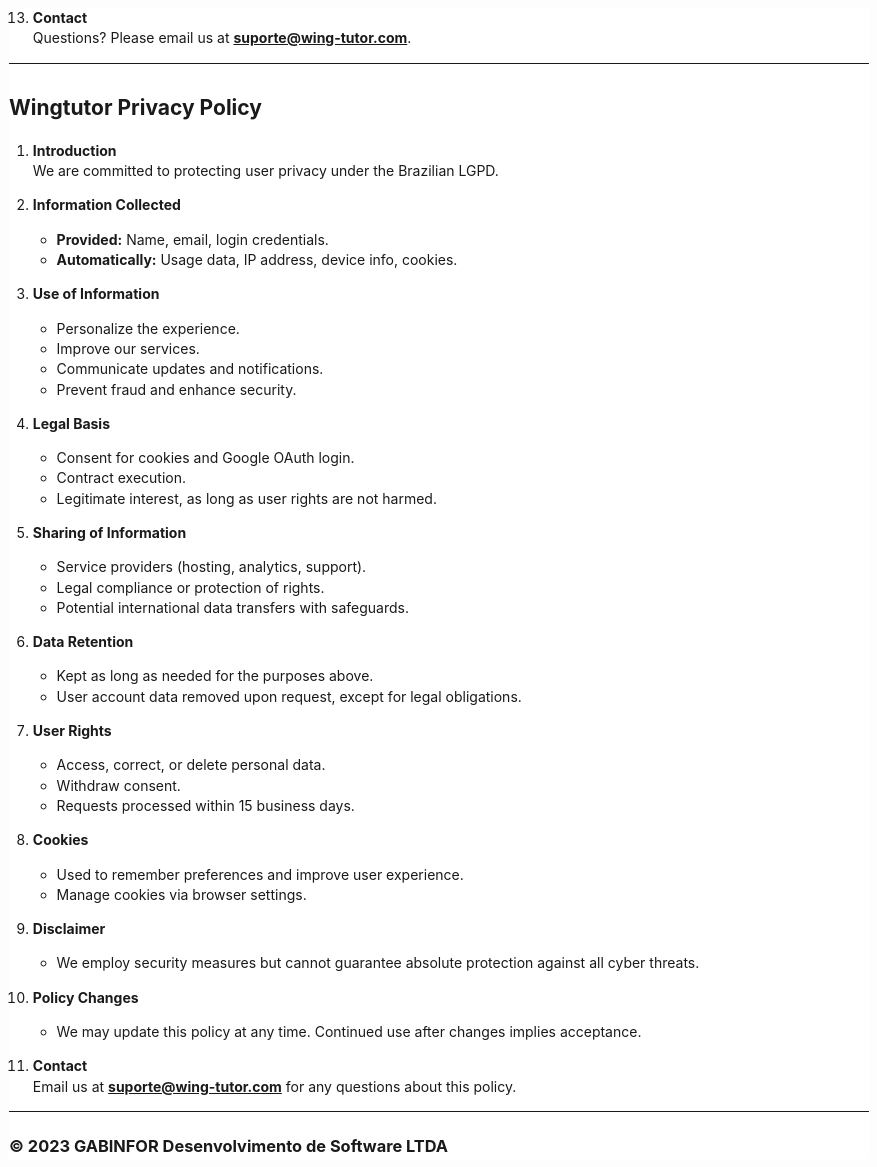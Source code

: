 13. **Contact**  
    Questions? Please email us at **<suporte@wing-tutor.com>**.

---

## Wingtutor Privacy Policy

1. **Introduction**  
   We are committed to protecting user privacy under the Brazilian LGPD.

2. **Information Collected**  
   - **Provided:** Name, email, login credentials.  
   - **Automatically:** Usage data, IP address, device info, cookies.

3. **Use of Information**  
   - Personalize the experience.  
   - Improve our services.  
   - Communicate updates and notifications.  
   - Prevent fraud and enhance security.

4. **Legal Basis**  
   - Consent for cookies and Google OAuth login.  
   - Contract execution.  
   - Legitimate interest, as long as user rights are not harmed.

5. **Sharing of Information**  
   - Service providers (hosting, analytics, support).  
   - Legal compliance or protection of rights.  
   - Potential international data transfers with safeguards.

6. **Data Retention**  
   - Kept as long as needed for the purposes above.  
   - User account data removed upon request, except for legal obligations.

7. **User Rights**  
   - Access, correct, or delete personal data.  
   - Withdraw consent.  
   - Requests processed within 15 business days.

8. **Cookies**  
   - Used to remember preferences and improve user experience.  
   - Manage cookies via browser settings.

9. **Disclaimer**  
   - We employ security measures but cannot guarantee absolute protection against all cyber threats.

10. **Policy Changes**  
    - We may update this policy at any time. Continued use after changes implies acceptance.

11. **Contact**  
    Email us at **<suporte@wing-tutor.com>** for any questions about this policy.

---

### © 2023 GABINFOR Desenvolvimento de Software LTDA
